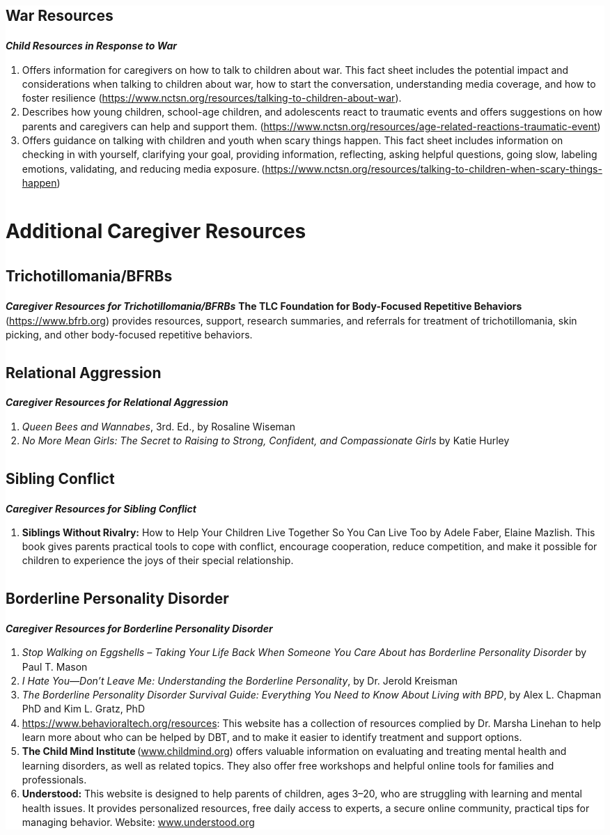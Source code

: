 ## War Resources 

***Child Resources in Response to War***
1. Offers information for caregivers on how to talk to children about war. This fact sheet includes the potential impact and considerations when talking to children about war, how to start the conversation, understanding media coverage, and how to foster resilience (https://www.nctsn.org/resources/talking-to-children-about-war).
2. Describes how young children, school-age children, and adolescents react to traumatic events and offers suggestions on how parents and caregivers can help and support them. (https://www.nctsn.org/resources/age-related-reactions-traumatic-event) 
3. Offers guidance on talking with children and youth when scary things happen. This fact sheet includes information on checking in with yourself, clarifying your goal, providing information, reflecting, asking helpful questions, going slow, labeling emotions, validating, and reducing media exposure. (https://www.nctsn.org/resources/talking-to-children-when-scary-things-happen) 

# Additional Caregiver Resources 

## Trichotillomania/BFRBs 

***Caregiver Resources for Trichotillomania/BFRBs***
**The TLC Foundation for Body-Focused Repetitive Behaviors** (https://www.bfrb.org) provides resources, support, research summaries, and referrals for treatment of trichotillomania, skin picking, and other body-focused repetitive behaviors. 

## Relational Aggression 

***Caregiver Resources for Relational Aggression***
1. *Queen Bees and Wannabes*, 3rd. Ed., by Rosaline Wiseman 
2. *No More Mean Girls: The Secret to Raising to Strong, Confident, and Compassionate Girls* by Katie Hurley 

## Sibling Conflict 

***Caregiver Resources for Sibling Conflict***
1. **Siblings Without Rivalry:** How to Help Your Children Live Together So You Can Live Too by Adele Faber, Elaine Mazlish. This book gives parents practical tools to cope with conflict, encourage cooperation, reduce competition, and make it possible for children to experience the joys of their special relationship. 

## Borderline Personality Disorder 

***Caregiver Resources for Borderline Personality Disorder*** 
1. *Stop Walking on Eggshells – Taking Your Life Back When Someone You Care About has Borderline Personality Disorder* by Paul T. Mason 
2. *I Hate You—Don’t Leave Me: Understanding the Borderline Personality*, by Dr. Jerold Kreisman 
3. *The Borderline Personality Disorder Survival Guide: Everything You Need to Know About Living with BPD*, by Alex L. Chapman PhD and Kim L. Gratz, PhD 
4. https://www.behavioraltech.org/resources: This website has a collection of resources complied by Dr. Marsha Linehan to help learn more about who can be helped by DBT, and to make it easier to identify treatment and support options.  
5. **The Child Mind Institute** (www.childmind.org) offers valuable information on evaluating and treating mental health and learning disorders, as well as related topics. They also offer free workshops and helpful online tools for families and professionals.  
6. **Understood:** This website is designed to help parents of children, ages 3–20, who are struggling with learning and mental health issues. It provides personalized resources, free daily access to experts, a secure online community, practical tips for managing behavior. Website: www.understood.org 
